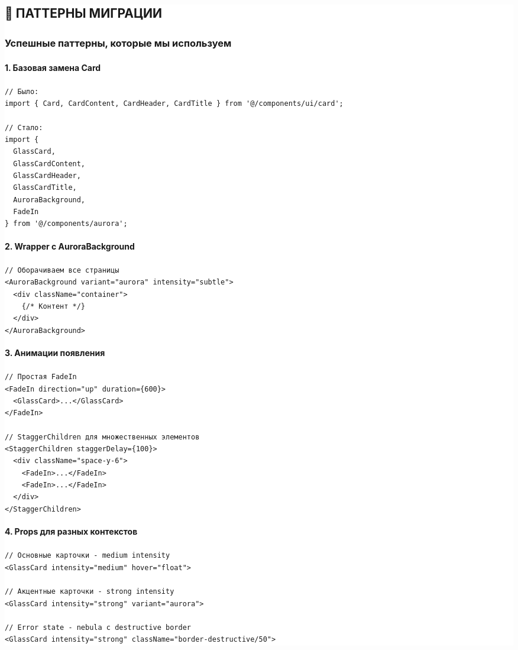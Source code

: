 ## 🎨 ПАТТЕРНЫ МИГРАЦИИ

### Успешные паттерны, которые мы используем

#### 1. Базовая замена Card

```tsx
// Было:
import { Card, CardContent, CardHeader, CardTitle } from '@/components/ui/card';

// Стало:
import { 
  GlassCard, 
  GlassCardContent, 
  GlassCardHeader, 
  GlassCardTitle,
  AuroraBackground,
  FadeIn
} from '@/components/aurora';
```

#### 2. Wrapper с AuroraBackground

```tsx
// Оборачиваем все страницы
<AuroraBackground variant="aurora" intensity="subtle">
  <div className="container">
    {/* Контент */}
  </div>
</AuroraBackground>
```

#### 3. Анимации появления

```tsx
// Простая FadeIn
<FadeIn direction="up" duration={600}>
  <GlassCard>...</GlassCard>
</FadeIn>

// StaggerChildren для множественных элементов
<StaggerChildren staggerDelay={100}>
  <div className="space-y-6">
    <FadeIn>...</FadeIn>
    <FadeIn>...</FadeIn>
  </div>
</StaggerChildren>
```

#### 4. Props для разных контекстов

```tsx
// Основные карточки - medium intensity
<GlassCard intensity="medium" hover="float">

// Акцентные карточки - strong intensity  
<GlassCard intensity="strong" variant="aurora">

// Error state - nebula с destructive border
<GlassCard intensity="strong" className="border-destructive/50">
```
